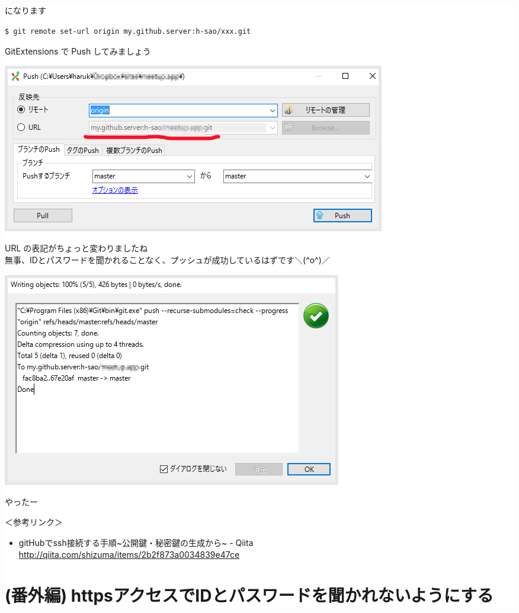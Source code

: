 になります

```xml
$ git remote set-url origin my.github.server:h-sao/xxx.git
```

GitExtensions で Push してみましょう

<img src="/pic/Generate-ssh-key-for-GitHub_12.png" style="border:solid 5px #e6e6e6"/>

URL の表記がちょっと変わりましたね  
無事、IDとパスワードを聞かれることなく、プッシュが成功しているはずです＼(^o^)／  

<img src="/pic/Generate-ssh-key-for-GitHub_13.png" style="border:solid 5px #e6e6e6"/>


やったー


＜参考リンク＞

- gitHubでssh接続する手順~公開鍵・秘密鍵の生成から~ - Qiita  
 http://qiita.com/shizuma/items/2b2f873a0034839e47ce

# (番外編) httpsアクセスでIDとパスワードを聞かれないようにする
